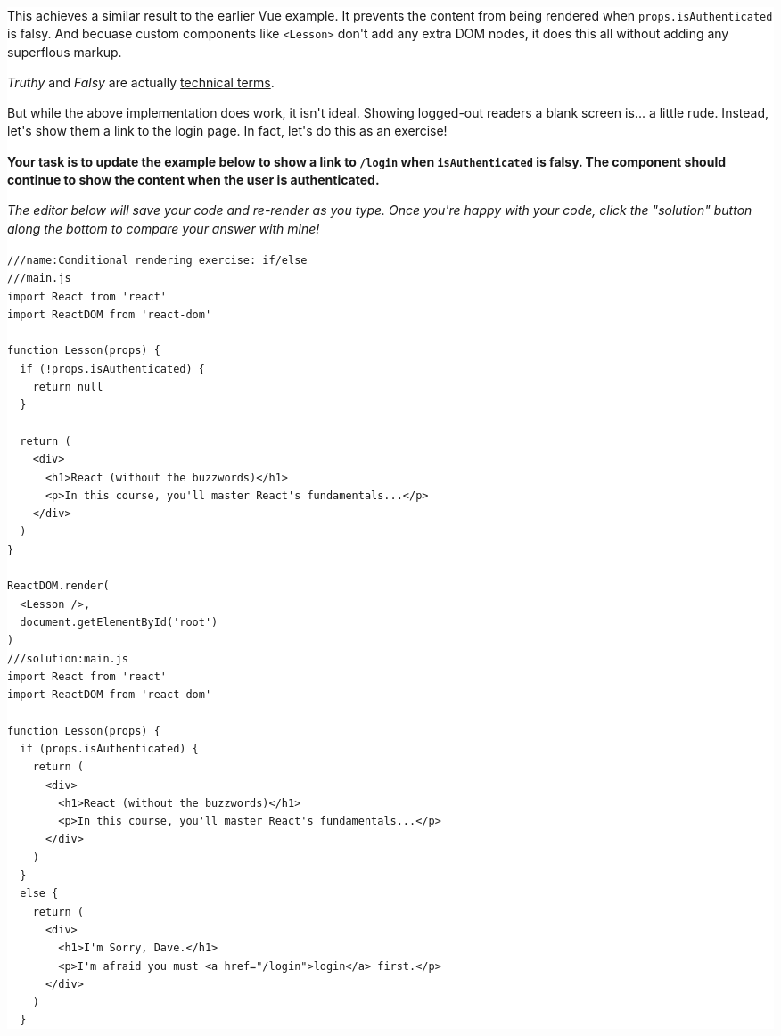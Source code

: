 This achieves a similar result to the earlier Vue example. It prevents the content from being rendered when `props.isAuthenticated` is falsy. And becuase custom components like `<Lesson>` don't add any extra DOM nodes, it does this all without adding any superflous markup.

<Aside>
<Reference title="truthy? falsy?">

*Truthy* and *Falsy* are actually [technical terms](/articles/truthy-equality-coercion-in-javascript/).

</Reference>
</Aside>

But while the above implementation does work, it isn't ideal. Showing logged-out readers a blank screen is... a little rude. Instead, let's show them a link to the login page. In fact, let's do this as an exercise!

**Your task is to update the example below to show a link to `/login` when `isAuthenticated` is falsy. The component should continue to show the content when the user is authenticated.**

*The editor below will save your code and re-render as you type. Once you're happy with your code, click the "solution" button along the bottom to compare your answer with mine!* 

```js{theme=dark}
///name:Conditional rendering exercise: if/else
///main.js
import React from 'react'
import ReactDOM from 'react-dom'

function Lesson(props) {
  if (!props.isAuthenticated) {
    return null
  }

  return (
    <div>
      <h1>React (without the buzzwords)</h1>
      <p>In this course, you'll master React's fundamentals...</p>
    </div>
  )
}

ReactDOM.render(
  <Lesson />,
  document.getElementById('root')
)
///solution:main.js
import React from 'react'
import ReactDOM from 'react-dom'

function Lesson(props) {
  if (props.isAuthenticated) {
    return (
      <div>
        <h1>React (without the buzzwords)</h1>
        <p>In this course, you'll master React's fundamentals...</p>
      </div>
    )
  }
  else {
    return (
      <div>
        <h1>I'm Sorry, Dave.</h1>
        <p>I'm afraid you must <a href="/login">login</a> first.</p>
      </div>
    )
  }
```